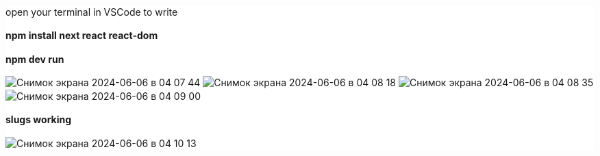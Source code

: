 open your terminal in VSCode to write 

**npm install next react react-dom**

**npm dev run**


<img width="1084" alt="Снимок экрана 2024-06-06 в 04 07 44" src="https://github.com/arukanus/myblog/assets/110685861/6a6198ed-b5be-4da1-9b25-626697da4e2b">


<img width="1084" alt="Снимок экрана 2024-06-06 в 04 08 18" src="https://github.com/arukanus/myblog/assets/110685861/ca855243-784b-47b3-a8fa-f3d7d93a6632">


<img width="1084" alt="Снимок экрана 2024-06-06 в 04 08 35" src="https://github.com/arukanus/myblog/assets/110685861/395310a8-a935-4945-b84d-47498572c918">


<img width="1084" alt="Снимок экрана 2024-06-06 в 04 09 00" src="https://github.com/arukanus/myblog/assets/110685861/5430988e-8c9a-41a8-9072-be7434adff92">


**slugs working**


<img width="1084" alt="Снимок экрана 2024-06-06 в 04 10 13" src="https://github.com/arukanus/myblog/assets/110685861/e1e2f2db-f2dd-46da-8ff1-b9c4f3741dbd">



